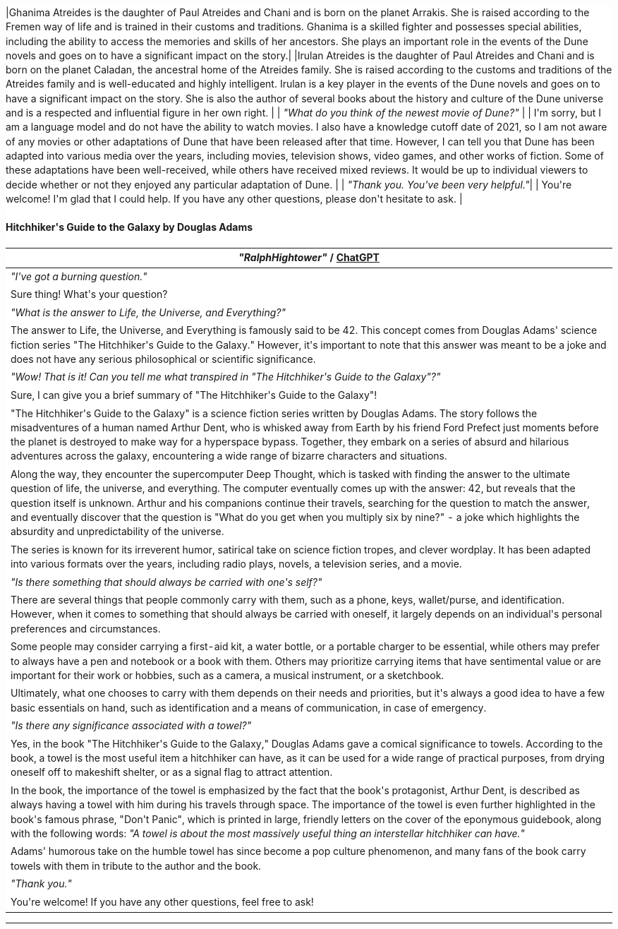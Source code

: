 |Ghanima Atreides is the daughter of Paul Atreides and Chani and is born on the planet Arrakis. She is raised according to the Fremen way of life and is trained in their customs and traditions. Ghanima is a skilled fighter and possesses special abilities, including the ability to access the memories and skills of her ancestors. She plays an important role in the events of the Dune novels and goes on to have a significant impact on the story.|
|Irulan Atreides is the daughter of Paul Atreides and Chani and is born on the planet Caladan, the ancestral home of the Atreides family. She is raised according to the customs and traditions of the Atreides family and is well-educated and highly intelligent. Irulan is a key player in the events of the Dune novels and goes on to have a significant impact on the story. She is also the author of several books about the history and culture of the Dune universe and is a respected and influential figure in her own right. |
| *"What do you think of the newest movie of Dune?"* |
| I'm sorry, but I am a language model and do not have the ability to watch movies. I also have a knowledge cutoff date of 2021, so I am not aware of any movies or other adaptations of Dune that have been released after that time. However, I can tell you that Dune has been adapted into various media over the years, including movies, television shows, video games, and other works of fiction. Some of these adaptations have been well-received, while others have received mixed reviews. It would be up to individual viewers to decide whether or not they enjoyed any particular adaptation of Dune. |
| *"Thank you. You've been very helpful."*|
| You're welcome! I'm glad that I could help. If you have any other questions, please don't hesitate to ask. |

#### Hitchhiker's Guide to the Galaxy by Douglas Adams 

| *"RalphHightower"* / [ChatGPT](https://chat.openai.com/) |
|----|
| *"I've got a burning question."* |
|Sure thing! What's your question?|
| *"What is the answer to Life, the Universe, and Everything?"* |
|The answer to Life, the Universe, and Everything is famously said to be 42. This concept comes from Douglas Adams' science fiction series "The Hitchhiker's Guide to the Galaxy." However, it's important to note that this answer was meant to be a joke and does not have any serious philosophical or scientific significance.|
| *"Wow! That is it! Can you tell me what transpired in "The Hitchhiker's Guide to the Galaxy"?"* |
|Sure, I can give you a brief summary of "The Hitchhiker's Guide to the Galaxy"!|
|"The Hitchhiker's Guide to the Galaxy" is a science fiction series written by Douglas Adams. The story follows the misadventures of a human named Arthur Dent, who is whisked away from Earth by his friend Ford Prefect just moments before the planet is destroyed to make way for a hyperspace bypass. Together, they embark on a series of absurd and hilarious adventures across the galaxy, encountering a wide range of bizarre characters and situations.|
|Along the way, they encounter the supercomputer Deep Thought, which is tasked with finding the answer to the ultimate question of life, the universe, and everything. The computer eventually comes up with the answer: 42, but reveals that the question itself is unknown. Arthur and his companions continue their travels, searching for the question to match the answer, and eventually discover that the question is "What do you get when you multiply six by nine?" - a joke which highlights the absurdity and unpredictability of the universe.|
|The series is known for its irreverent humor, satirical take on science fiction tropes, and clever wordplay. It has been adapted into various formats over the years, including radio plays, novels, a television series, and a movie.|
| *"Is there something that should always be carried with one's self?"* |
There are several things that people commonly carry with them, such as a phone, keys, wallet/purse, and identification. However, when it comes to something that should always be carried with oneself, it largely depends on an individual's personal preferences and circumstances.|
|Some people may consider carrying a first-aid kit, a water bottle, or a portable charger to be essential, while others may prefer to always have a pen and notebook or a book with them. Others may prioritize carrying items that have sentimental value or are important for their work or hobbies, such as a camera, a musical instrument, or a sketchbook.|
|Ultimately, what one chooses to carry with them depends on their needs and priorities, but it's always a good idea to have a few basic essentials on hand, such as identification and a means of communication, in case of emergency.|
| *"Is there any significance associated with a towel?"* |
|Yes, in the book "The Hitchhiker's Guide to the Galaxy," Douglas Adams gave a comical significance to towels. According to the book, a towel is the most useful item a hitchhiker can have, as it can be used for a wide range of practical purposes, from drying oneself off to makeshift shelter, or as a signal flag to attract attention.|
|In the book, the importance of the towel is emphasized by the fact that the book's protagonist, Arthur Dent, is described as always having a towel with him during his travels through space. The importance of the towel is even further highlighted in the book's famous phrase, "Don't Panic", which is printed in large, friendly letters on the cover of the eponymous guidebook, along with the following words: *"A towel is about the most massively useful thing an interstellar hitchhiker can have."* 
|Adams' humorous take on the humble towel has since become a pop culture phenomenon, and many fans of the book carry towels with them in tribute to the author and the book.|
| *"Thank you."* |
|You're welcome! If you have any other questions, feel free to ask!|


<hr>
